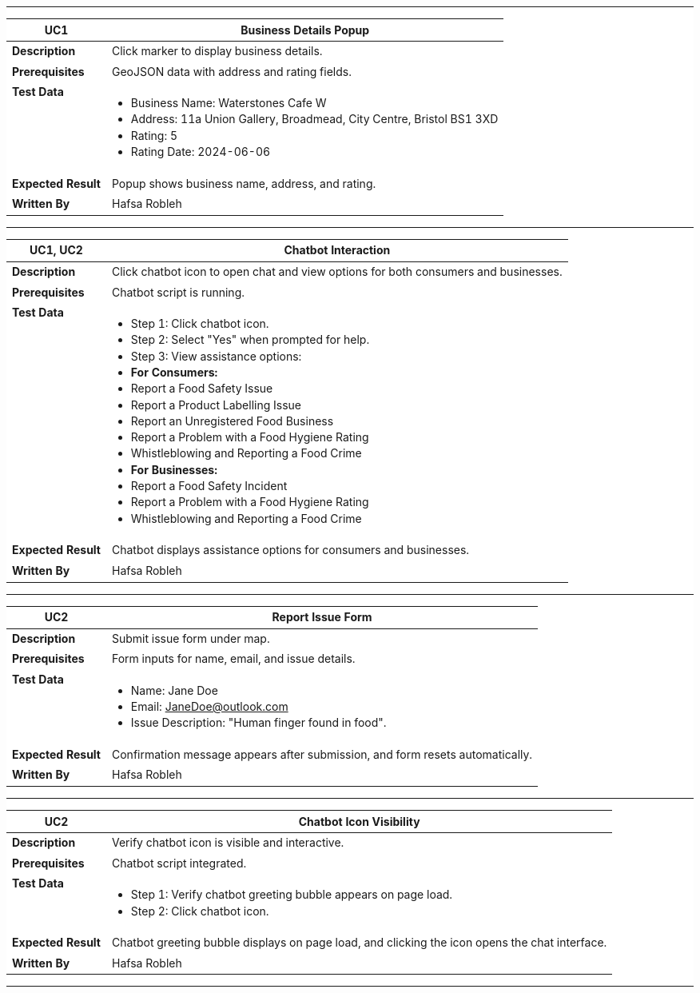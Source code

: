 

---


| **UC1**           | **Business Details Popup**                                                              |
|---------------------|-----------------------------------------------------------------------------------------------------|
| **Description**     | Click marker to display business details.                                                            |
| **Prerequisites**   | GeoJSON data with address and rating fields.                                                         |
| **Test Data**       | <ul><li>Business Name: Waterstones Cafe W</li><li>Address: 11a Union Gallery, Broadmead, City Centre, Bristol BS1 3XD</li><li>Rating: 5</li><li>Rating Date: 2024-06-06</li></ul> |
| **Expected Result** | Popup shows business name, address, and rating.                                                      |
| **Written By**    | Hafsa Robleh                                                                                         |

---


| **UC1, UC2**     | **Chatbot Interaction**                                                                  |
|---------------------|-----------------------------------------------------------------------------------------------------|
| **Description**     | Click chatbot icon to open chat and view options for both consumers and businesses.                   |
| **Prerequisites**   | Chatbot script is running.                                                                           |
| **Test Data**       | <ul><li>Step 1: Click chatbot icon.</li><li>Step 2: Select "Yes" when prompted for help.</li><li>Step 3: View assistance options:</li><li><b>For Consumers:</b></li><li>Report a Food Safety Issue</li><li>Report a Product Labelling Issue</li><li>Report an Unregistered Food Business</li><li>Report a Problem with a Food Hygiene Rating</li><li>Whistleblowing and Reporting a Food Crime</li><li><b>For Businesses:</b></li><li>Report a Food Safety Incident</li><li>Report a Problem with a Food Hygiene Rating</li><li>Whistleblowing and Reporting a Food Crime</li></ul> |
| **Expected Result** | Chatbot displays assistance options for consumers and businesses.                                     |
| **Written By**    | Hafsa Robleh                                                                            |

---


| **UC2**           | **Report Issue Form**                                                                   |
|---------------------|-----------------------------------------------------------------------------------------------------|
| **Description**     | Submit issue form under map.                                                                         |
| **Prerequisites**   | Form inputs for name, email, and issue details.                                                      |
| **Test Data**       | <ul><li>Name: Jane Doe</li><li>Email: JaneDoe@outlook.com</li><li>Issue Description: "Human finger found in food".</li></ul> |
| **Expected Result** | Confirmation message appears after submission, and form resets automatically.                        |
| **Written By**    | Hafsa Robleh                                                                           |

---


| **UC2**           | **Chatbot Icon Visibility**                                             |
|---------------------|---------------------------------------------------------------------------------------|
| **Description**     | Verify chatbot icon is visible and interactive.                                                      |
| **Prerequisites**   | Chatbot script integrated.                                                                           |
| **Test Data**       | <ul><li>Step 1: Verify chatbot greeting bubble appears on page load.</li><li>Step 2: Click chatbot icon.</li></ul> |
| **Expected Result** | Chatbot greeting bubble displays on page load, and clicking the icon opens the chat interface.        |
| **Written By**    | Hafsa Robleh                                                           |

---